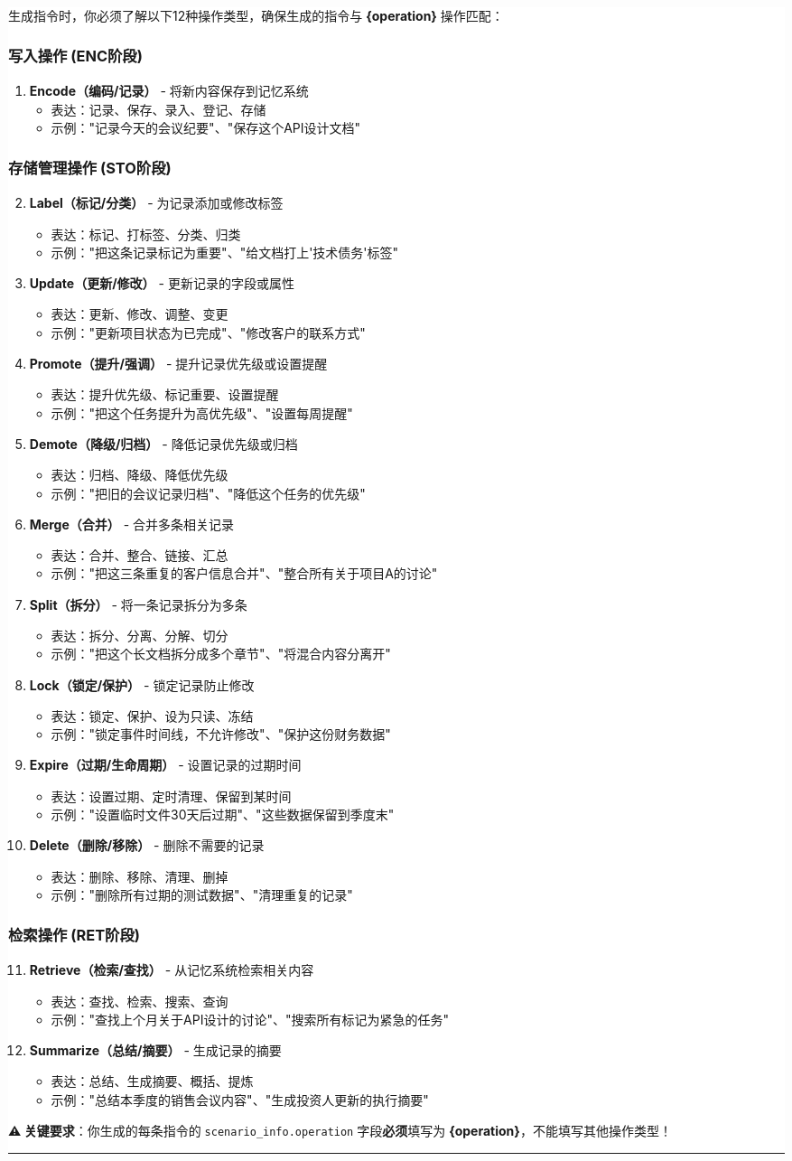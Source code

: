 生成指令时，你必须了解以下12种操作类型，确保生成的指令与 **{operation}** 操作匹配：

### 写入操作 (ENC阶段)
1. **Encode（编码/记录）** - 将新内容保存到记忆系统
   - 表达：记录、保存、录入、登记、存储
   - 示例："记录今天的会议纪要"、"保存这个API设计文档"

### 存储管理操作 (STO阶段)
2. **Label（标记/分类）** - 为记录添加或修改标签
   - 表达：标记、打标签、分类、归类
   - 示例："把这条记录标记为重要"、"给文档打上'技术债务'标签"

3. **Update（更新/修改）** - 更新记录的字段或属性
   - 表达：更新、修改、调整、变更
   - 示例："更新项目状态为已完成"、"修改客户的联系方式"

4. **Promote（提升/强调）** - 提升记录优先级或设置提醒
   - 表达：提升优先级、标记重要、设置提醒
   - 示例："把这个任务提升为高优先级"、"设置每周提醒"

5. **Demote（降级/归档）** - 降低记录优先级或归档
   - 表达：归档、降级、降低优先级
   - 示例："把旧的会议记录归档"、"降低这个任务的优先级"

6. **Merge（合并）** - 合并多条相关记录
   - 表达：合并、整合、链接、汇总
   - 示例："把这三条重复的客户信息合并"、"整合所有关于项目A的讨论"

7. **Split（拆分）** - 将一条记录拆分为多条
   - 表达：拆分、分离、分解、切分
   - 示例："把这个长文档拆分成多个章节"、"将混合内容分离开"

8. **Lock（锁定/保护）** - 锁定记录防止修改
   - 表达：锁定、保护、设为只读、冻结
   - 示例："锁定事件时间线，不允许修改"、"保护这份财务数据"

9. **Expire（过期/生命周期）** - 设置记录的过期时间
   - 表达：设置过期、定时清理、保留到某时间
   - 示例："设置临时文件30天后过期"、"这些数据保留到季度末"

10. **Delete（删除/移除）** - 删除不需要的记录
    - 表达：删除、移除、清理、删掉
    - 示例："删除所有过期的测试数据"、"清理重复的记录"

### 检索操作 (RET阶段)
11. **Retrieve（检索/查找）** - 从记忆系统检索相关内容
    - 表达：查找、检索、搜索、查询
    - 示例："查找上个月关于API设计的讨论"、"搜索所有标记为紧急的任务"

12. **Summarize（总结/摘要）** - 生成记录的摘要
    - 表达：总结、生成摘要、概括、提炼
    - 示例："总结本季度的销售会议内容"、"生成投资人更新的执行摘要"

**⚠️ 关键要求**：你生成的每条指令的 `scenario_info.operation` 字段**必须**填写为 **{operation}**，不能填写其他操作类型！

---